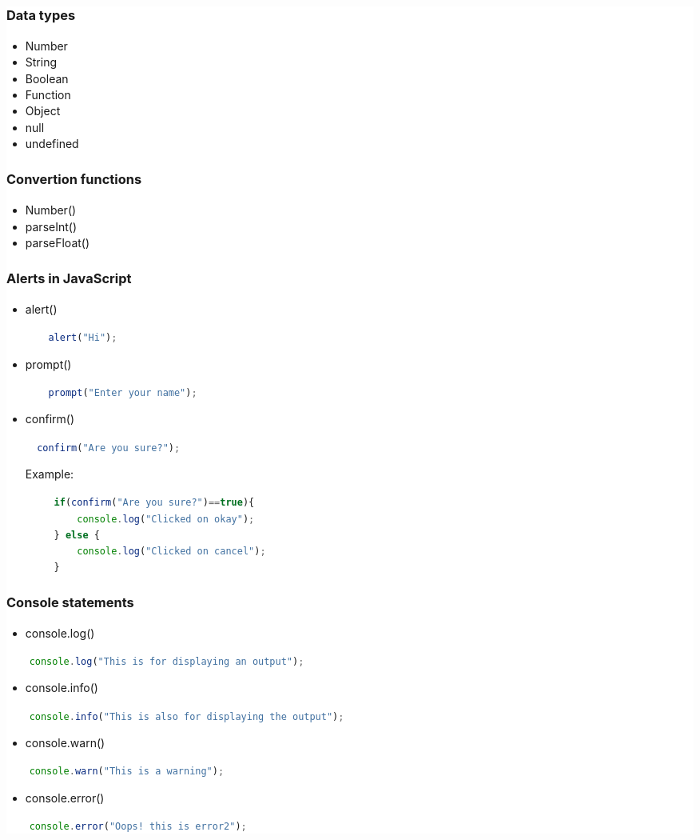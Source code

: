### Data types
* Number
* String
* Boolean
* Function
* Object
* null
* undefined

### Convertion functions
* Number()
* parseInt()
* parseFloat()

### Alerts in JavaScript
* alert()
  ```javascript
      alert("Hi");
  ```
* prompt()
  ```javascript
      prompt("Enter your name");
  ```
* confirm()
  ```javascript
    confirm("Are you sure?");
  ```
  Example:
   ```javascript
        if(confirm("Are you sure?")==true){
	        console.log("Clicked on okay");
        } else {
	        console.log("Clicked on cancel");
        }
   ```
### Console statements
* console.log()
```javascript
	console.log("This is for displaying an output");
```
* console.info()
```javascript
	console.info("This is also for displaying the output");
```
* console.warn()
```javascript
	console.warn("This is a warning");
```
* console.error()
```javascript
	console.error("Oops! this is error2");
```
